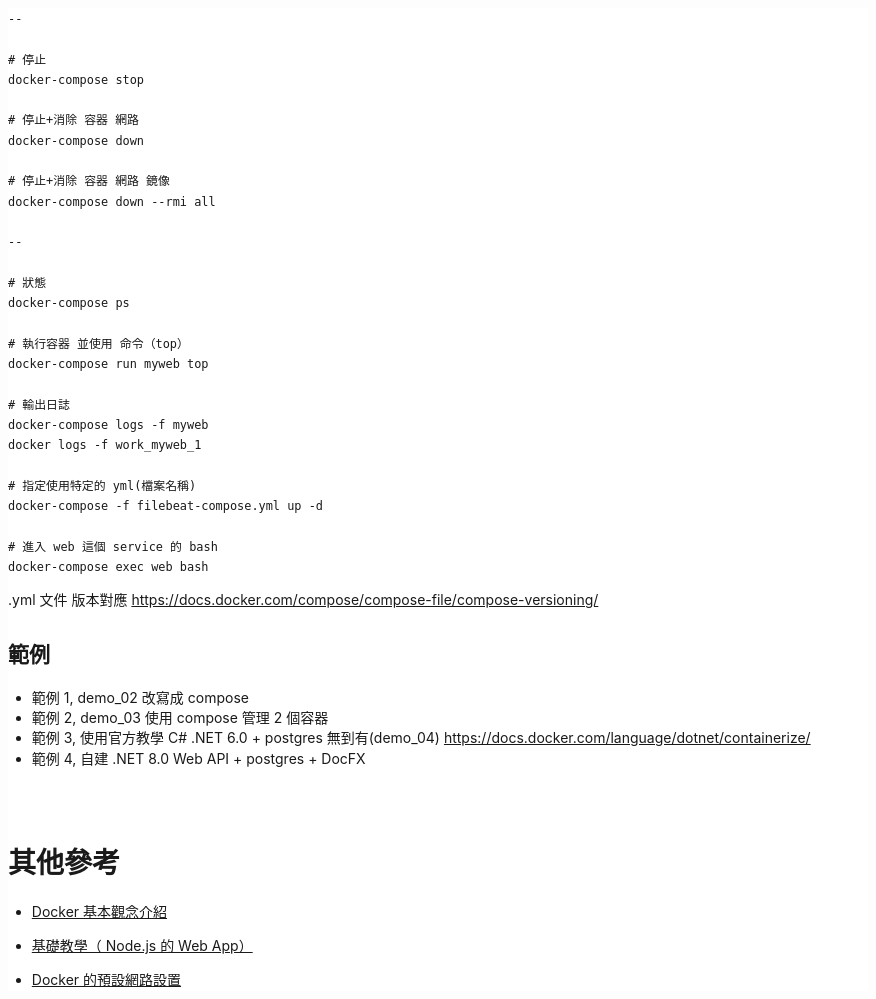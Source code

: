 ```
--

# 停止
docker-compose stop

# 停止+消除 容器 網路
docker-compose down

# 停止+消除 容器 網路 鏡像
docker-compose down --rmi all

--

# 狀態
docker-compose ps

# 執行容器 並使用 命令（top）
docker-compose run myweb top

# 輸出日誌
docker-compose logs -f myweb
docker logs -f work_myweb_1

# 指定使用特定的 yml(檔案名稱)
docker-compose -f filebeat-compose.yml up -d

# 進入 web 這個 service 的 bash
docker-compose exec web bash

```
.yml 文件 版本對應
https://docs.docker.com/compose/compose-file/compose-versioning/


## 範例
* 範例 1, demo_02 改寫成 compose
* 範例 2, demo_03 使用 compose 管理 2 個容器
* 範例 3, 使用官方教學 C# .NET 6.0 + postgres  無到有(demo_04)
https://docs.docker.com/language/dotnet/containerize/
* 範例 4, 自建 .NET 8.0 Web API + postgres + DocFX
<br>


# 其他參考

* [Docker 基本觀念介紹](<https://philipzheng.gitbook.io/docker_practice/>)

* [基礎教學（ Node.js 的 Web App）](<https://chengweihu.com/docker-tutorial/>)

* [ Docker 的預設網路設置](<https://mileslin.github.io/2019/05/%E7%9E%AD%E8%A7%A3-Docker-%E7%9A%84%E9%A0%90%E8%A8%AD%E7%B6%B2%E8%B7%AF%E8%A8%AD%E7%BD%AE/index.html>)
